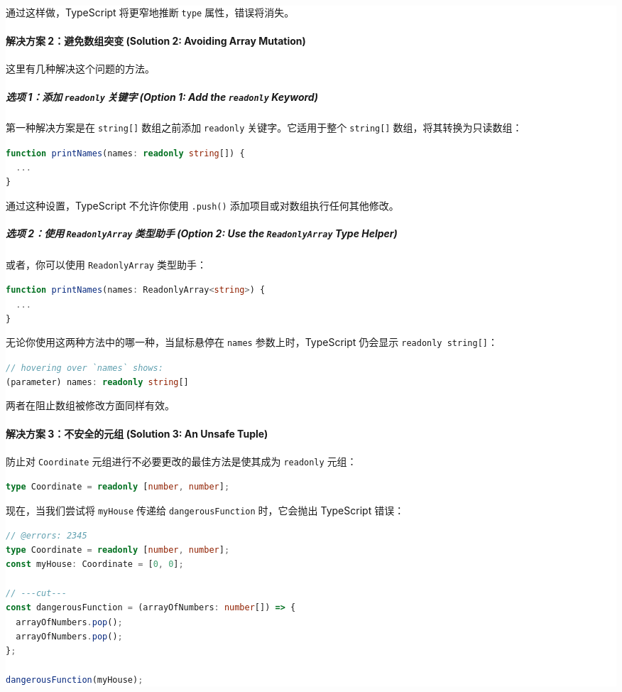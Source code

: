 通过这样做，TypeScript 将更窄地推断 `type` 属性，错误将消失。

#### 解决方案 2：避免数组突变 (Solution 2: Avoiding Array Mutation)

这里有几种解决这个问题的方法。

##### 选项 1：添加 `readonly` 关键字 (Option 1: Add the `readonly` Keyword)

第一种解决方案是在 `string[]` 数组之前添加 `readonly` 关键字。它适用于整个 `string[]` 数组，将其转换为只读数组：

```typescript
function printNames(names: readonly string[]) {
  ...
}
```

通过这种设置，TypeScript 不允许你使用 `.push()` 添加项目或对数组执行任何其他修改。

##### 选项 2：使用 `ReadonlyArray` 类型助手 (Option 2: Use the `ReadonlyArray` Type Helper)

或者，你可以使用 `ReadonlyArray` 类型助手：

```typescript
function printNames(names: ReadonlyArray<string>) {
  ...
}
```

无论你使用这两种方法中的哪一种，当鼠标悬停在 `names` 参数上时，TypeScript 仍会显示 `readonly string[]`：

```typescript
// hovering over `names` shows:
(parameter) names: readonly string[]
```

两者在阻止数组被修改方面同样有效。

#### 解决方案 3：不安全的元组 (Solution 3: An Unsafe Tuple)

防止对 `Coordinate` 元组进行不必要更改的最佳方法是使其成为 `readonly` 元组：

```typescript
type Coordinate = readonly [number, number];
```

现在，当我们尝试将 `myHouse` 传递给 `dangerousFunction` 时，它会抛出 TypeScript 错误：

```ts twoslash
// @errors: 2345
type Coordinate = readonly [number, number];
const myHouse: Coordinate = [0, 0];

// ---cut---
const dangerousFunction = (arrayOfNumbers: number[]) => {
  arrayOfNumbers.pop();
  arrayOfNumbers.pop();
};

dangerousFunction(myHouse);
```
